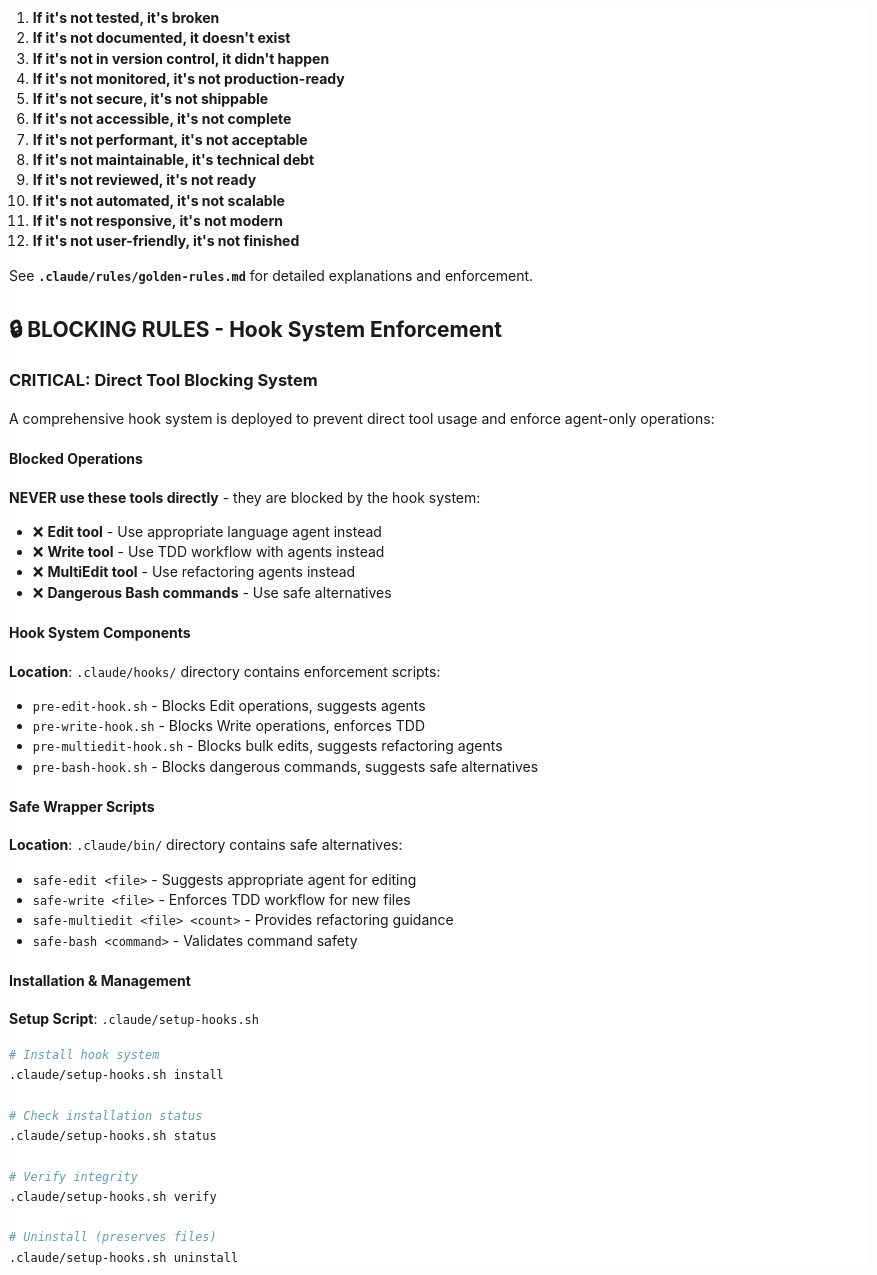 1.  **If it's not tested, it's broken**
2.  **If it's not documented, it doesn't exist**
3.  **If it's not in version control, it didn't happen**
4.  **If it's not monitored, it's not production-ready**
5.  **If it's not secure, it's not shippable**
6.  **If it's not accessible, it's not complete**
7.  **If it's not performant, it's not acceptable**
8.  **If it's not maintainable, it's technical debt**
9.  **If it's not reviewed, it's not ready**
10. **If it's not automated, it's not scalable**
11. **If it's not responsive, it's not modern**
12. **If it's not user-friendly, it's not finished**

See **`.claude/rules/golden-rules.md`** for detailed explanations and enforcement.

## 🔒 BLOCKING RULES - Hook System Enforcement

### CRITICAL: Direct Tool Blocking System

A comprehensive hook system is deployed to prevent direct tool usage and enforce agent-only operations:

#### Blocked Operations

**NEVER use these tools directly** - they are blocked by the hook system:

  - ❌ **Edit tool** - Use appropriate language agent instead
  - ❌ **Write tool** - Use TDD workflow with agents instead
  - ❌ **MultiEdit tool** - Use refactoring agents instead
  - ❌ **Dangerous Bash commands** - Use safe alternatives

#### Hook System Components

**Location**: `.claude/hooks/` directory contains enforcement scripts:

  - `pre-edit-hook.sh` - Blocks Edit operations, suggests agents
  - `pre-write-hook.sh` - Blocks Write operations, enforces TDD
  - `pre-multiedit-hook.sh` - Blocks bulk edits, suggests refactoring agents
  - `pre-bash-hook.sh` - Blocks dangerous commands, suggests safe alternatives

#### Safe Wrapper Scripts

**Location**: `.claude/bin/` directory contains safe alternatives:

  - `safe-edit <file>` - Suggests appropriate agent for editing
  - `safe-write <file>` - Enforces TDD workflow for new files
  - `safe-multiedit <file> <count>` - Provides refactoring guidance
  - `safe-bash <command>` - Validates command safety

#### Installation & Management

**Setup Script**: `.claude/setup-hooks.sh`

```bash
# Install hook system
.claude/setup-hooks.sh install

# Check installation status
.claude/setup-hooks.sh status

# Verify integrity
.claude/setup-hooks.sh verify

# Uninstall (preserves files)
.claude/setup-hooks.sh uninstall
```
